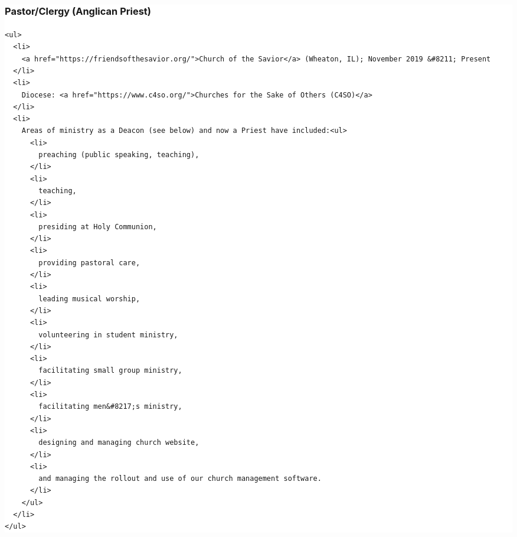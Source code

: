 <div class="is-layout-flow wp-block-group">
  <div class="wp-block-group__inner-container">
    <h3>
      <span class="ez-toc-section" id="PastorClergy_Anglican_Priest"></span><strong>Pastor/Clergy (Anglican Priest)</strong><span class="ez-toc-section-end"></span>
    </h3>
    
    <ul>
      <li>
        <a href="https://friendsofthesavior.org/">Church of the Savior</a> (Wheaton, IL); November 2019 &#8211; Present
      </li>
      <li>
        Diocese: <a href="https://www.c4so.org/">Churches for the Sake of Others (C4SO)</a>
      </li>
      <li>
        Areas of ministry as a Deacon (see below) and now a Priest have included:<ul>
          <li>
            preaching (public speaking, teaching),
          </li>
          <li>
            teaching,
          </li>
          <li>
            presiding at Holy Communion,
          </li>
          <li>
            providing pastoral care,
          </li>
          <li>
            leading musical worship,
          </li>
          <li>
            volunteering in student ministry,
          </li>
          <li>
            facilitating small group ministry,
          </li>
          <li>
            facilitating men&#8217;s ministry,
          </li>
          <li>
            designing and managing church website,
          </li>
          <li>
            and managing the rollout and use of our church management software.
          </li>
        </ul>
      </li>
    </ul>
  </div>
</div>
